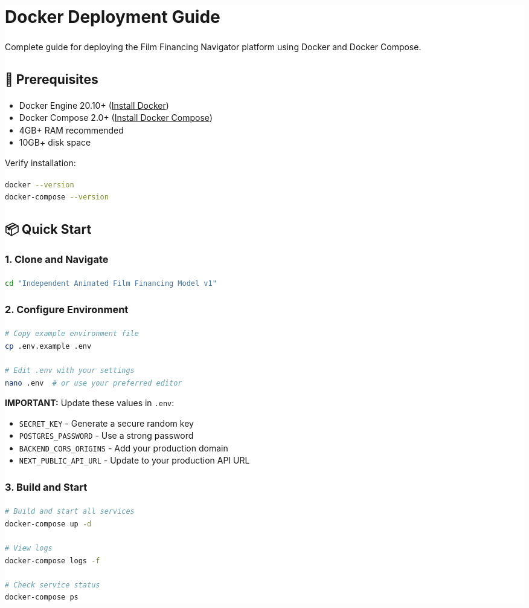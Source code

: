 # Docker Deployment Guide

Complete guide for deploying the Film Financing Navigator platform using Docker and Docker Compose.

## 🐳 Prerequisites

- Docker Engine 20.10+ ([Install Docker](https://docs.docker.com/engine/install/))
- Docker Compose 2.0+ ([Install Docker Compose](https://docs.docker.com/compose/install/))
- 4GB+ RAM recommended
- 10GB+ disk space

Verify installation:
```bash
docker --version
docker-compose --version
```

## 📦 Quick Start

### 1. Clone and Navigate
```bash
cd "Independent Animated Film Financing Model v1"
```

### 2. Configure Environment
```bash
# Copy example environment file
cp .env.example .env

# Edit .env with your settings
nano .env  # or use your preferred editor
```

**IMPORTANT:** Update these values in `.env`:
- `SECRET_KEY` - Generate a secure random key
- `POSTGRES_PASSWORD` - Use a strong password
- `BACKEND_CORS_ORIGINS` - Add your production domain
- `NEXT_PUBLIC_API_URL` - Update to your production API URL

### 3. Build and Start
```bash
# Build and start all services
docker-compose up -d

# View logs
docker-compose logs -f

# Check service status
docker-compose ps
```
